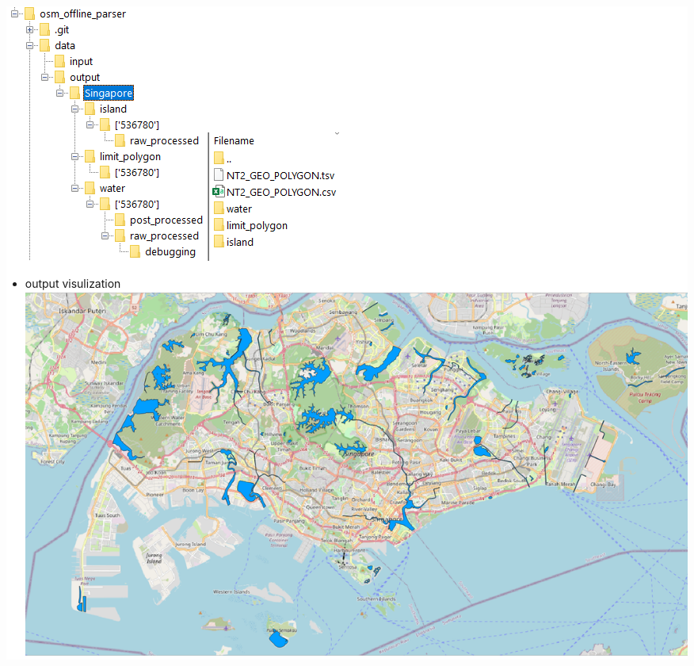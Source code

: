 ![alt text](./image-2.png)![alt text](./image-3.png)  
* output visulization
![alt text](./image-4.png)
